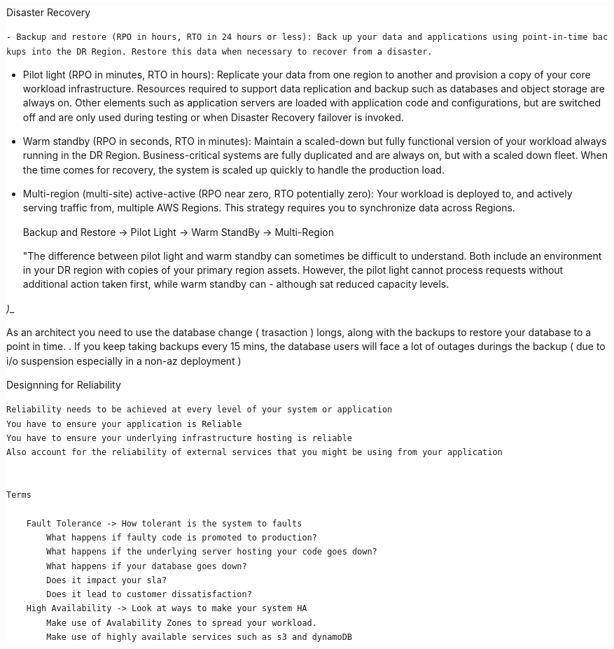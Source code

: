 Disaster Recovery
    
    - Backup and restore (RPO in hours, RTO in 24 hours or less): Back up your data and applications using point-in-time backups into the DR Region. Restore this data when necessary to recover from a disaster.

- Pilot light (RPO in minutes, RTO in hours): Replicate your data from one region to another and provision a copy of your core workload infrastructure. Resources required to support data replication and backup such as databases and object storage are always on. Other elements such as application servers are loaded with application code and configurations, but are switched off and are only used during testing or when Disaster Recovery failover is invoked.

- Warm standby (RPO in seconds, RTO in minutes): Maintain a scaled-down but fully functional version of your workload always running in the DR Region. Business-critical systems are fully duplicated and are always on, but with a scaled down fleet. When the time comes for recovery, the system is scaled up quickly to handle the production load.

- Multi-region (multi-site) active-active (RPO near zero, RTO potentially zero): Your workload is deployed to, and actively serving traffic from, multiple AWS Regions. This strategy requires you to synchronize data across Regions.

    Backup and Restore -> Pilot Light -> Warm StandBy -> Multi-Region

    "The difference between pilot light and warm standby can sometimes be difficult to understand. Both include an environment in your DR region with copies of your primary region assets.  However, the pilot light cannot process requests without additional action taken first, while warm standby can - although sat reduced capacity levels. 




_)__


As an architect you need to use the database change ( trasaction ) longs, along with the backups to restore your database to a point in time. . 
If you keep taking backups every 15 mins, the database users will face a lot of outages durings the backup ( due to i/o suspension especially in a non-az deployment )


Designning for Reliability
	
	Reliability needs to be achieved at every level of your system or application
	You have to ensure your application is Reliable
	You have to ensure your underlying infrastructure hosting is reliable
	Also account for the reliability of external services that you might be using from your application


	Terms

		Fault Tolerance -> How tolerant is the system to faults
			What happens if faulty code is promoted to production?
			What happens if the underlying server hosting your code goes down?
			What happens if your database goes down?
			Does it impact your sla?
			Does it lead to customer dissatisfaction?
		High Availability -> Look at ways to make your system HA
			Make use of Avalability Zones to spread your workload.
			Make use of highly available services such as s3 and dynamoDB
